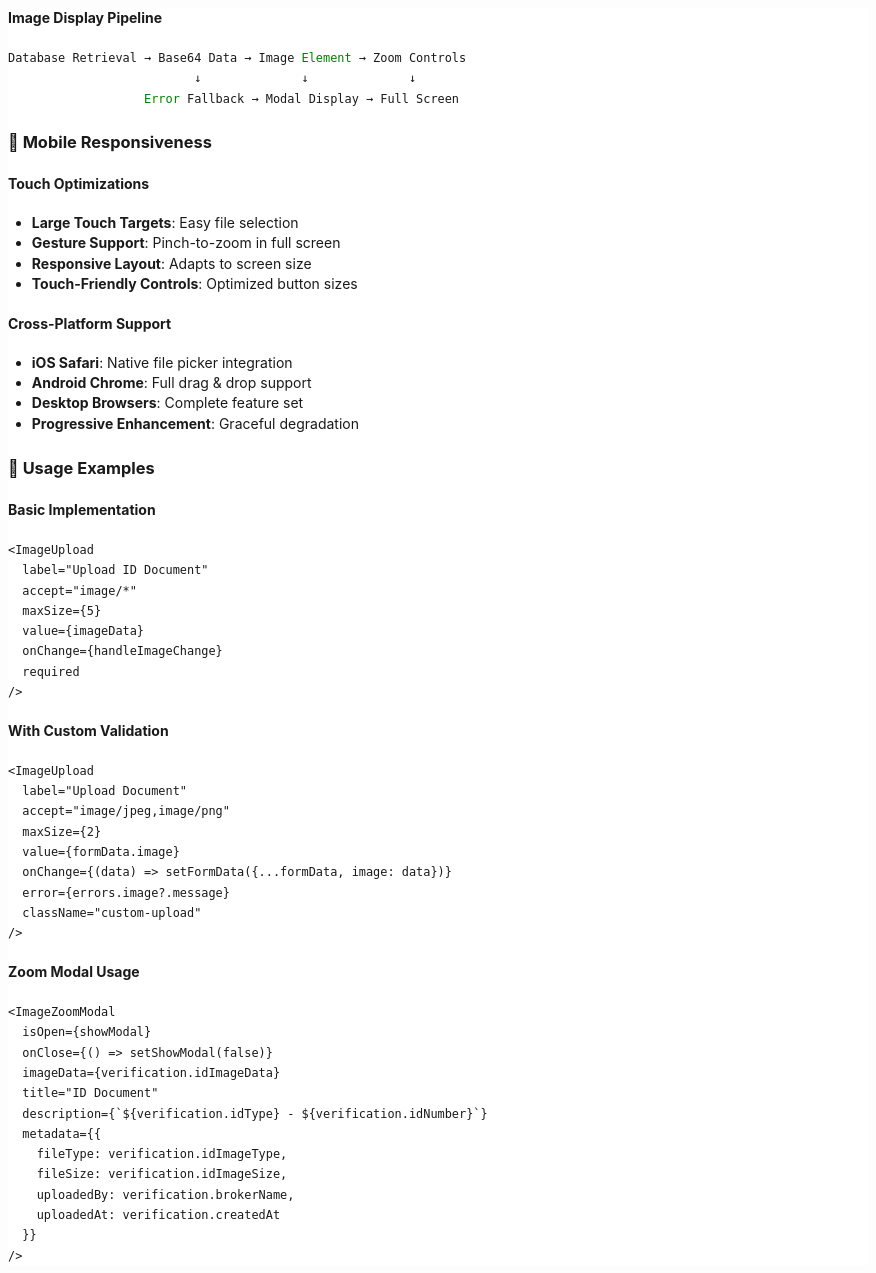 #### **Image Display Pipeline**
```typescript
Database Retrieval → Base64 Data → Image Element → Zoom Controls
                          ↓              ↓              ↓
                   Error Fallback → Modal Display → Full Screen
```

### 📱 **Mobile Responsiveness**

#### **Touch Optimizations**
- **Large Touch Targets**: Easy file selection
- **Gesture Support**: Pinch-to-zoom in full screen
- **Responsive Layout**: Adapts to screen size
- **Touch-Friendly Controls**: Optimized button sizes

#### **Cross-Platform Support**
- **iOS Safari**: Native file picker integration
- **Android Chrome**: Full drag & drop support
- **Desktop Browsers**: Complete feature set
- **Progressive Enhancement**: Graceful degradation

### 🚀 **Usage Examples**

#### **Basic Implementation**
```tsx
<ImageUpload
  label="Upload ID Document"
  accept="image/*"
  maxSize={5}
  value={imageData}
  onChange={handleImageChange}
  required
/>
```

#### **With Custom Validation**
```tsx
<ImageUpload
  label="Upload Document"
  accept="image/jpeg,image/png"
  maxSize={2}
  value={formData.image}
  onChange={(data) => setFormData({...formData, image: data})}
  error={errors.image?.message}
  className="custom-upload"
/>
```

#### **Zoom Modal Usage**
```tsx
<ImageZoomModal
  isOpen={showModal}
  onClose={() => setShowModal(false)}
  imageData={verification.idImageData}
  title="ID Document"
  description={`${verification.idType} - ${verification.idNumber}`}
  metadata={{
    fileType: verification.idImageType,
    fileSize: verification.idImageSize,
    uploadedBy: verification.brokerName,
    uploadedAt: verification.createdAt
  }}
/>
```
